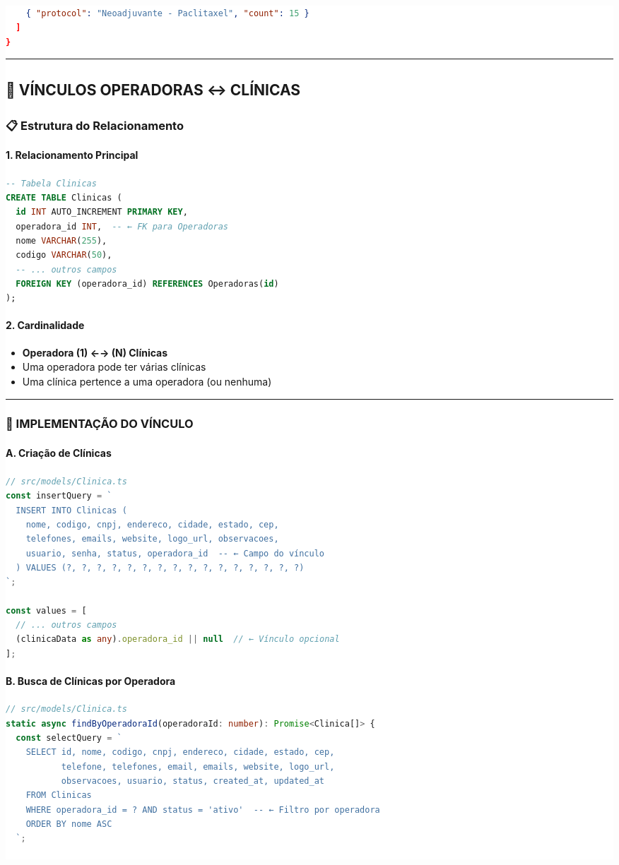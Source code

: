 ```json
    { "protocol": "Neoadjuvante - Paclitaxel", "count": 15 }
  ]
}
```

---

## 🏢 **VÍNCULOS OPERADORAS ↔ CLÍNICAS**

### **📋 Estrutura do Relacionamento**

#### **1. Relacionamento Principal**
```sql
-- Tabela Clinicas
CREATE TABLE Clinicas (
  id INT AUTO_INCREMENT PRIMARY KEY,
  operadora_id INT,  -- ← FK para Operadoras
  nome VARCHAR(255),
  codigo VARCHAR(50),
  -- ... outros campos
  FOREIGN KEY (operadora_id) REFERENCES Operadoras(id)
);
```

#### **2. Cardinalidade**
- **Operadora (1) ←→ (N) Clínicas**
- Uma operadora pode ter várias clínicas
- Uma clínica pertence a uma operadora (ou nenhuma)

---

### **🔗 IMPLEMENTAÇÃO DO VÍNCULO**

#### **A. Criação de Clínicas**
```typescript
// src/models/Clinica.ts
const insertQuery = `
  INSERT INTO Clinicas (
    nome, codigo, cnpj, endereco, cidade, estado, cep,
    telefones, emails, website, logo_url, observacoes,
    usuario, senha, status, operadora_id  -- ← Campo do vínculo
  ) VALUES (?, ?, ?, ?, ?, ?, ?, ?, ?, ?, ?, ?, ?, ?, ?, ?)
`;

const values = [
  // ... outros campos
  (clinicaData as any).operadora_id || null  // ← Vínculo opcional
];
```

#### **B. Busca de Clínicas por Operadora**
```typescript
// src/models/Clinica.ts
static async findByOperadoraId(operadoraId: number): Promise<Clinica[]> {
  const selectQuery = `
    SELECT id, nome, codigo, cnpj, endereco, cidade, estado, cep, 
           telefone, telefones, email, emails, website, logo_url, 
           observacoes, usuario, status, created_at, updated_at
    FROM Clinicas 
    WHERE operadora_id = ? AND status = 'ativo'  -- ← Filtro por operadora
    ORDER BY nome ASC
  `;
  
```